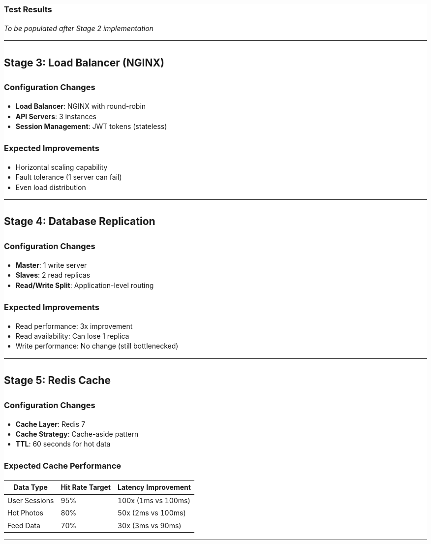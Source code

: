 ### Test Results
*To be populated after Stage 2 implementation*

---

## Stage 3: Load Balancer (NGINX)

### Configuration Changes
- **Load Balancer**: NGINX with round-robin
- **API Servers**: 3 instances
- **Session Management**: JWT tokens (stateless)

### Expected Improvements
- Horizontal scaling capability
- Fault tolerance (1 server can fail)
- Even load distribution

---

## Stage 4: Database Replication

### Configuration Changes
- **Master**: 1 write server
- **Slaves**: 2 read replicas
- **Read/Write Split**: Application-level routing

### Expected Improvements
- Read performance: 3x improvement
- Read availability: Can lose 1 replica
- Write performance: No change (still bottlenecked)

---

## Stage 5: Redis Cache

### Configuration Changes
- **Cache Layer**: Redis 7
- **Cache Strategy**: Cache-aside pattern
- **TTL**: 60 seconds for hot data

### Expected Cache Performance
| Data Type | Hit Rate Target | Latency Improvement |
|-----------|----------------|---------------------|
| User Sessions | 95% | 100x (1ms vs 100ms) |
| Hot Photos | 80% | 50x (2ms vs 100ms) |
| Feed Data | 70% | 30x (3ms vs 90ms) |

---